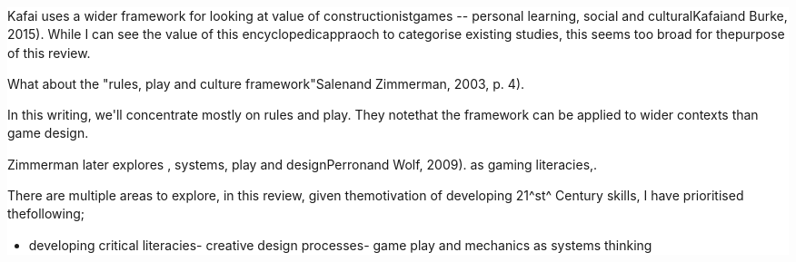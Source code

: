 Kafai uses a wider framework for looking at value of constructionistgames -- personal learning, social and culturalKafaiand Burke, 2015). While I can see the value of this encyclopedicappraoch to categorise existing studies, this seems too broad for thepurpose of this review.

What about the "rules, play and culture framework"Salenand Zimmerman, 2003, p. 4).

In this writing, we'll concentrate mostly on rules and play. They notethat the framework can be applied to wider contexts than game design.

Zimmerman later explores , systems, play and designPerronand Wolf, 2009). as gaming literacies,.

There are multiple areas to explore, in this review, given themotivation of developing 21^st^ Century skills, I have prioritised thefollowing;

-   developing critical literacies-   creative design processes-   game play and mechanics as systems thinking